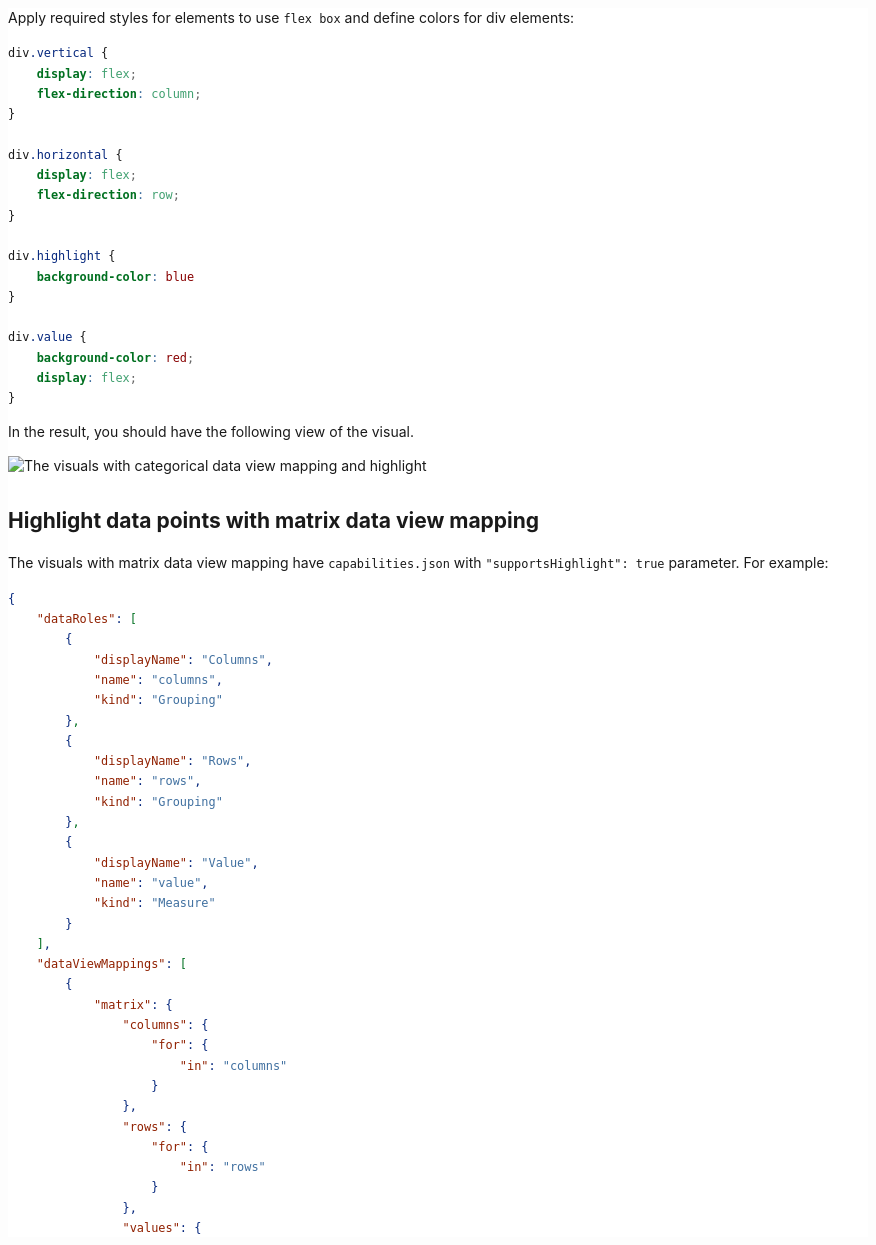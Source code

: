 Apply required styles for elements to use `flex box` and define colors for div elements:

```css
div.vertical {
    display: flex;
    flex-direction: column;
}

div.horizontal {
    display: flex;
    flex-direction: row;
}

div.highlight {
    background-color: blue
}

div.value {
    background-color: red;
    display: flex;
}
```

In the result, you should have the following view of the visual.

![The visuals with categorical data view mapping and highlight](media/highlight/dev-categorical-visual-highlight-demo.gif)

## Highlight data points with matrix data view mapping

The visuals with matrix data view mapping have `capabilities.json` with `"supportsHighlight": true` parameter. For example:

```json
{
    "dataRoles": [
        {
            "displayName": "Columns",
            "name": "columns",
            "kind": "Grouping"
        },
        {
            "displayName": "Rows",
            "name": "rows",
            "kind": "Grouping"
        },
        {
            "displayName": "Value",
            "name": "value",
            "kind": "Measure"
        }
    ],
    "dataViewMappings": [
        {
            "matrix": {
                "columns": {
                    "for": {
                        "in": "columns"
                    }
                },
                "rows": {
                    "for": {
                        "in": "rows"
                    }
                },
                "values": {
```